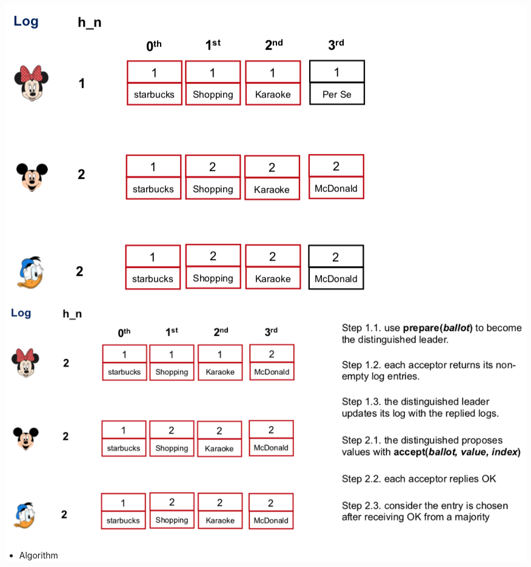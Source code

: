   ![multi-paxos-17](./image/multi-paxos-17.png)
  ![multi-paxos-18](./image/multi-paxos-18.png)

- Algorithm